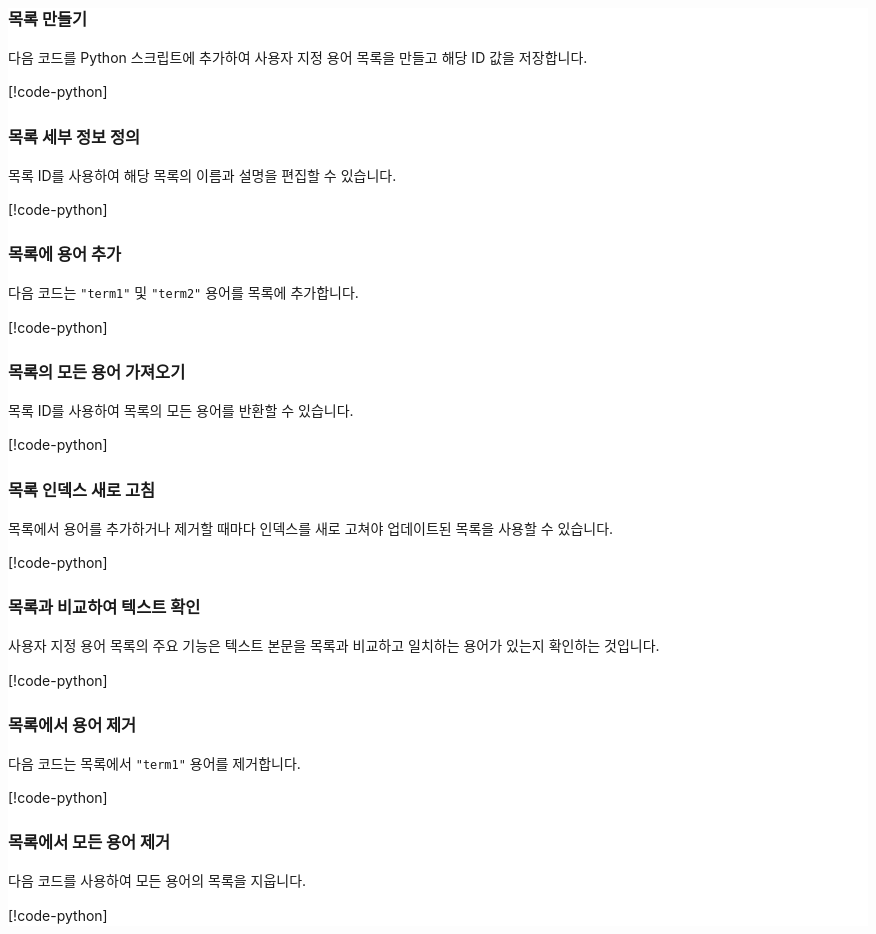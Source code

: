 ### <a name="create-a-list"></a>목록 만들기

다음 코드를 Python 스크립트에 추가하여 사용자 지정 용어 목록을 만들고 해당 ID 값을 저장합니다.

[!code-python[](~/cognitive-services-quickstart-code/python/ContentModerator/ContentModeratorQuickstart.py?name=snippet_termslist_create)]

### <a name="define-list-details"></a>목록 세부 정보 정의

목록 ID를 사용하여 해당 목록의 이름과 설명을 편집할 수 있습니다.

[!code-python[](~/cognitive-services-quickstart-code/python/ContentModerator/ContentModeratorQuickstart.py?name=snippet_termslist_details)]

### <a name="add-a-term-to-the-list"></a>목록에 용어 추가

다음 코드는 `"term1"` 및 `"term2"` 용어를 목록에 추가합니다.

[!code-python[](~/cognitive-services-quickstart-code/python/ContentModerator/ContentModeratorQuickstart.py?name=snippet_termslist_add)]

### <a name="get-all-terms-in-the-list"></a>목록의 모든 용어 가져오기

목록 ID를 사용하여 목록의 모든 용어를 반환할 수 있습니다.

[!code-python[](~/cognitive-services-quickstart-code/python/ContentModerator/ContentModeratorQuickstart.py?name=snippet_termslist_getterms)]

### <a name="refresh-the-list-index"></a>목록 인덱스 새로 고침

목록에서 용어를 추가하거나 제거할 때마다 인덱스를 새로 고쳐야 업데이트된 목록을 사용할 수 있습니다.

[!code-python[](~/cognitive-services-quickstart-code/python/ContentModerator/ContentModeratorQuickstart.py?name=snippet_termslist_refresh)]

### <a name="screen-text-against-the-list"></a>목록과 비교하여 텍스트 확인

사용자 지정 용어 목록의 주요 기능은 텍스트 본문을 목록과 비교하고 일치하는 용어가 있는지 확인하는 것입니다. 

[!code-python[](~/cognitive-services-quickstart-code/python/ContentModerator/ContentModeratorQuickstart.py?name=snippet_termslist_screen)]

### <a name="remove-a-term-from-a-list"></a>목록에서 용어 제거

다음 코드는 목록에서 `"term1"` 용어를 제거합니다.

[!code-python[](~/cognitive-services-quickstart-code/python/ContentModerator/ContentModeratorQuickstart.py?name=snippet_termslist_remove)]

### <a name="remove-all-terms-from-a-list"></a>목록에서 모든 용어 제거

다음 코드를 사용하여 모든 용어의 목록을 지웁니다.

[!code-python[](~/cognitive-services-quickstart-code/python/ContentModerator/ContentModeratorQuickstart.py?name=snippet_termslist_removeall)]

